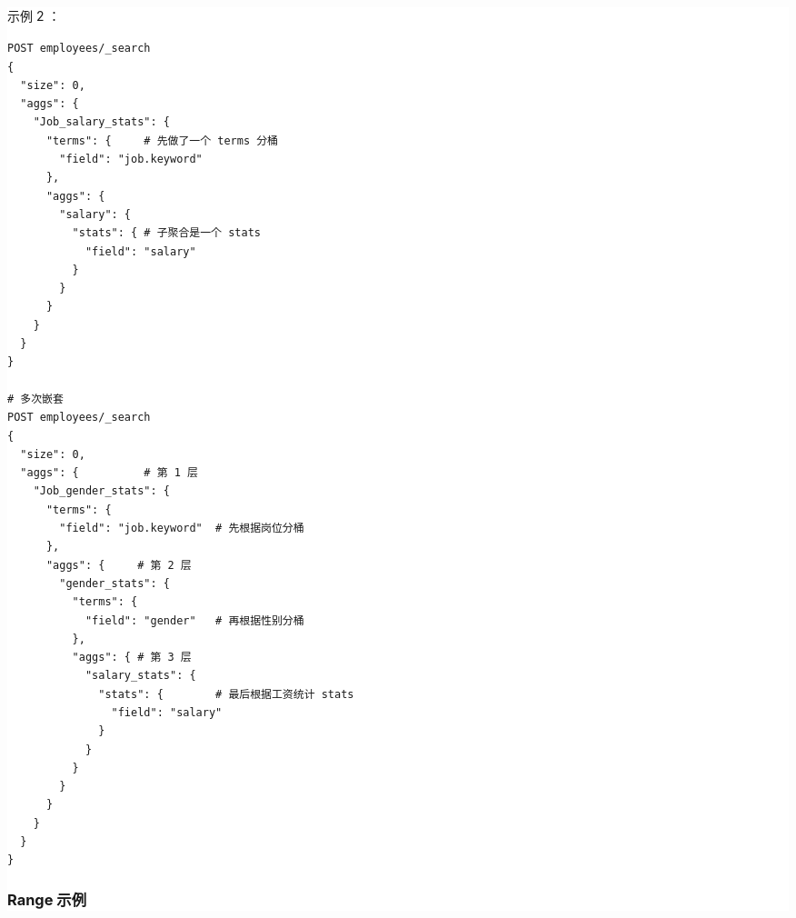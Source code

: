 示例 2 ：

```shell
POST employees/_search
{
  "size": 0,
  "aggs": {
    "Job_salary_stats": {
      "terms": {     # 先做了一个 terms 分桶
        "field": "job.keyword"
      },
      "aggs": {
        "salary": {
          "stats": { # 子聚合是一个 stats 
            "field": "salary"
          }
        }
      }
    }
  }
}

# 多次嵌套
POST employees/_search
{
  "size": 0,
  "aggs": {          # 第 1 层
    "Job_gender_stats": {
      "terms": {
        "field": "job.keyword"  # 先根据岗位分桶
      },
      "aggs": {     # 第 2 层
        "gender_stats": {
          "terms": {
            "field": "gender"   # 再根据性别分桶
          },
          "aggs": { # 第 3 层
            "salary_stats": {
              "stats": {        # 最后根据工资统计 stats
                "field": "salary"
              }
            }
          }
        }
      }
    }
  }
}
```



### Range 示例
